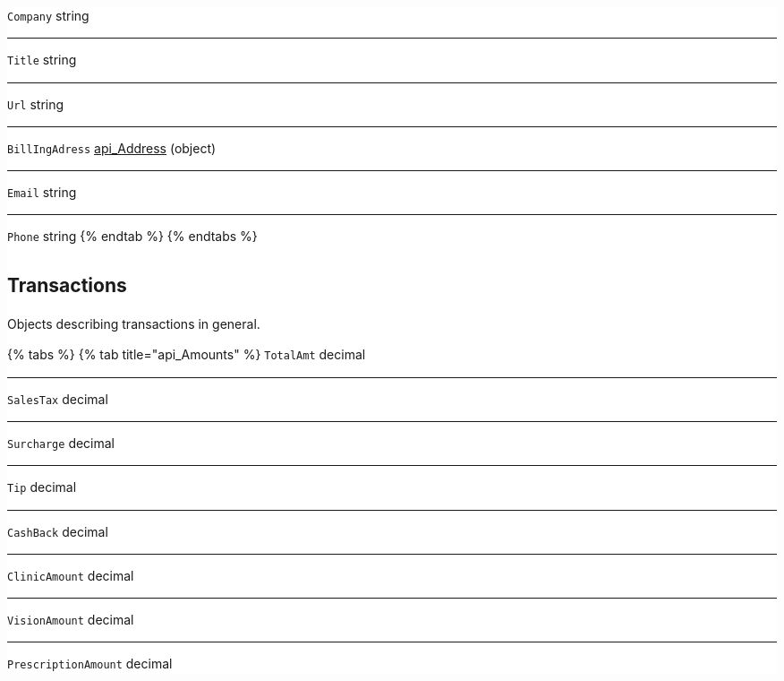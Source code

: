 `Company` string

***

`Title` string

***

`Url` string

***

`BillIngAdress` [api\_Address](soap-object-dictionary-wip.md#api_address) (object)

***

`Email` string

***

`Phone` string
{% endtab %}
{% endtabs %}



## Transactions

Objects describing transactions in general.

{% tabs %}
{% tab title="api_Amounts" %}
`TotalAmt` decimal

***

`SalesTax` decimal

***

`Surcharge` decimal

***

`Tip` decimal

***

`CashBack` decimal

***

`ClinicAmount` decimal

***

`VisionAmount` decimal

***

`PrescriptionAmount` decimal
